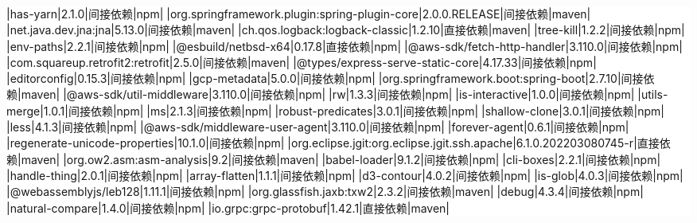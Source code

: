 |has-yarn|2.1.0|间接依赖|npm|
|org.springframework.plugin:spring-plugin-core|2.0.0.RELEASE|间接依赖|maven|
|net.java.dev.jna:jna|5.13.0|间接依赖|maven|
|ch.qos.logback:logback-classic|1.2.10|直接依赖|maven|
|tree-kill|1.2.2|间接依赖|npm|
|env-paths|2.2.1|间接依赖|npm|
|@esbuild/netbsd-x64|0.17.8|直接依赖|npm|
|@aws-sdk/fetch-http-handler|3.110.0|间接依赖|npm|
|com.squareup.retrofit2:retrofit|2.5.0|间接依赖|maven|
|@types/express-serve-static-core|4.17.33|间接依赖|npm|
|editorconfig|0.15.3|间接依赖|npm|
|gcp-metadata|5.0.0|间接依赖|npm|
|org.springframework.boot:spring-boot|2.7.10|间接依赖|maven|
|@aws-sdk/util-middleware|3.110.0|间接依赖|npm|
|rw|1.3.3|间接依赖|npm|
|is-interactive|1.0.0|间接依赖|npm|
|utils-merge|1.0.1|间接依赖|npm|
|ms|2.1.3|间接依赖|npm|
|robust-predicates|3.0.1|间接依赖|npm|
|shallow-clone|3.0.1|间接依赖|npm|
|less|4.1.3|间接依赖|npm|
|@aws-sdk/middleware-user-agent|3.110.0|间接依赖|npm|
|forever-agent|0.6.1|间接依赖|npm|
|regenerate-unicode-properties|10.1.0|间接依赖|npm|
|org.eclipse.jgit:org.eclipse.jgit.ssh.apache|6.1.0.202203080745-r|直接依赖|maven|
|org.ow2.asm:asm-analysis|9.2|间接依赖|maven|
|babel-loader|9.1.2|间接依赖|npm|
|cli-boxes|2.2.1|间接依赖|npm|
|handle-thing|2.0.1|间接依赖|npm|
|array-flatten|1.1.1|间接依赖|npm|
|d3-contour|4.0.2|间接依赖|npm|
|is-glob|4.0.3|间接依赖|npm|
|@webassemblyjs/leb128|1.11.1|间接依赖|npm|
|org.glassfish.jaxb:txw2|2.3.2|间接依赖|maven|
|debug|4.3.4|间接依赖|npm|
|natural-compare|1.4.0|间接依赖|npm|
|io.grpc:grpc-protobuf|1.42.1|直接依赖|maven|